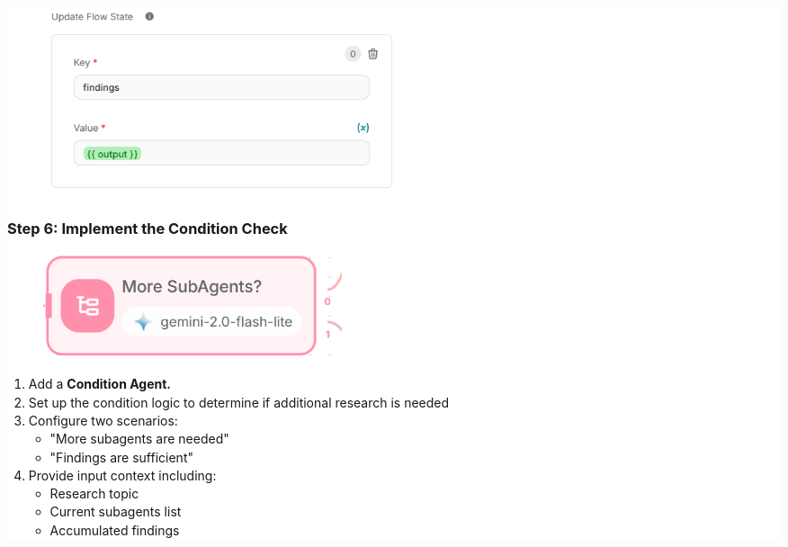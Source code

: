 <figure><img src="../.gitbook/assets/image (16).png" alt="" width="397"><figcaption></figcaption></figure>

### Step 6: Implement the Condition Check

<figure><img src="../.gitbook/assets/image (17).png" alt="" width="332"><figcaption></figcaption></figure>

1. Add a **Condition Agent.**
2. Set up the condition logic to determine if additional research is needed
3. Configure two scenarios:
   * "More subagents are needed"
   * "Findings are sufficient"
4. Provide input context including:
   * Research topic
   * Current subagents list
   * Accumulated findings
